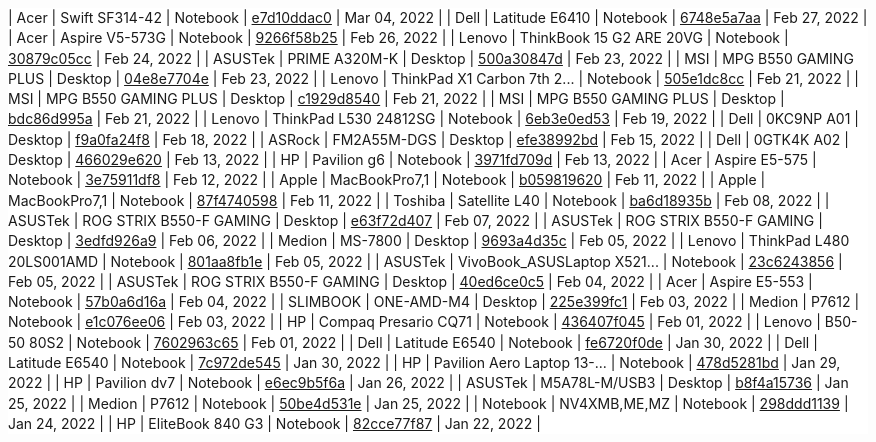 | Acer          | Swift SF314-42              | Notebook    | [e7d10ddac0](https://linux-hardware.org/?probe=e7d10ddac0) | Mar 04, 2022 |
| Dell          | Latitude E6410              | Notebook    | [6748e5a7aa](https://linux-hardware.org/?probe=6748e5a7aa) | Feb 27, 2022 |
| Acer          | Aspire V5-573G              | Notebook    | [9266f58b25](https://linux-hardware.org/?probe=9266f58b25) | Feb 26, 2022 |
| Lenovo        | ThinkBook 15 G2 ARE 20VG    | Notebook    | [30879c05cc](https://linux-hardware.org/?probe=30879c05cc) | Feb 24, 2022 |
| ASUSTek       | PRIME A320M-K               | Desktop     | [500a30847d](https://linux-hardware.org/?probe=500a30847d) | Feb 23, 2022 |
| MSI           | MPG B550 GAMING PLUS        | Desktop     | [04e8e7704e](https://linux-hardware.org/?probe=04e8e7704e) | Feb 23, 2022 |
| Lenovo        | ThinkPad X1 Carbon 7th 2... | Notebook    | [505e1dc8cc](https://linux-hardware.org/?probe=505e1dc8cc) | Feb 21, 2022 |
| MSI           | MPG B550 GAMING PLUS        | Desktop     | [c1929d8540](https://linux-hardware.org/?probe=c1929d8540) | Feb 21, 2022 |
| MSI           | MPG B550 GAMING PLUS        | Desktop     | [bdc86d995a](https://linux-hardware.org/?probe=bdc86d995a) | Feb 21, 2022 |
| Lenovo        | ThinkPad L530 24812SG       | Notebook    | [6eb3e0ed53](https://linux-hardware.org/?probe=6eb3e0ed53) | Feb 19, 2022 |
| Dell          | 0KC9NP A01                  | Desktop     | [f9a0fa24f8](https://linux-hardware.org/?probe=f9a0fa24f8) | Feb 18, 2022 |
| ASRock        | FM2A55M-DGS                 | Desktop     | [efe38992bd](https://linux-hardware.org/?probe=efe38992bd) | Feb 15, 2022 |
| Dell          | 0GTK4K A02                  | Desktop     | [466029e620](https://linux-hardware.org/?probe=466029e620) | Feb 13, 2022 |
| HP            | Pavilion g6                 | Notebook    | [3971fd709d](https://linux-hardware.org/?probe=3971fd709d) | Feb 13, 2022 |
| Acer          | Aspire E5-575               | Notebook    | [3e75911df8](https://linux-hardware.org/?probe=3e75911df8) | Feb 12, 2022 |
| Apple         | MacBookPro7,1               | Notebook    | [b059819620](https://linux-hardware.org/?probe=b059819620) | Feb 11, 2022 |
| Apple         | MacBookPro7,1               | Notebook    | [87f4740598](https://linux-hardware.org/?probe=87f4740598) | Feb 11, 2022 |
| Toshiba       | Satellite L40               | Notebook    | [ba6d18935b](https://linux-hardware.org/?probe=ba6d18935b) | Feb 08, 2022 |
| ASUSTek       | ROG STRIX B550-F GAMING     | Desktop     | [e63f72d407](https://linux-hardware.org/?probe=e63f72d407) | Feb 07, 2022 |
| ASUSTek       | ROG STRIX B550-F GAMING     | Desktop     | [3edfd926a9](https://linux-hardware.org/?probe=3edfd926a9) | Feb 06, 2022 |
| Medion        | MS-7800                     | Desktop     | [9693a4d35c](https://linux-hardware.org/?probe=9693a4d35c) | Feb 05, 2022 |
| Lenovo        | ThinkPad L480 20LS001AMD    | Notebook    | [801aa8fb1e](https://linux-hardware.org/?probe=801aa8fb1e) | Feb 05, 2022 |
| ASUSTek       | VivoBook_ASUSLaptop X521... | Notebook    | [23c6243856](https://linux-hardware.org/?probe=23c6243856) | Feb 05, 2022 |
| ASUSTek       | ROG STRIX B550-F GAMING     | Desktop     | [40ed6ce0c5](https://linux-hardware.org/?probe=40ed6ce0c5) | Feb 04, 2022 |
| Acer          | Aspire E5-553               | Notebook    | [57b0a6d16a](https://linux-hardware.org/?probe=57b0a6d16a) | Feb 04, 2022 |
| SLIMBOOK      | ONE-AMD-M4                  | Desktop     | [225e399fc1](https://linux-hardware.org/?probe=225e399fc1) | Feb 03, 2022 |
| Medion        | P7612                       | Notebook    | [e1c076ee06](https://linux-hardware.org/?probe=e1c076ee06) | Feb 03, 2022 |
| HP            | Compaq Presario CQ71        | Notebook    | [436407f045](https://linux-hardware.org/?probe=436407f045) | Feb 01, 2022 |
| Lenovo        | B50-50 80S2                 | Notebook    | [7602963c65](https://linux-hardware.org/?probe=7602963c65) | Feb 01, 2022 |
| Dell          | Latitude E6540              | Notebook    | [fe6720f0de](https://linux-hardware.org/?probe=fe6720f0de) | Jan 30, 2022 |
| Dell          | Latitude E6540              | Notebook    | [7c972de545](https://linux-hardware.org/?probe=7c972de545) | Jan 30, 2022 |
| HP            | Pavilion Aero Laptop 13-... | Notebook    | [478d5281bd](https://linux-hardware.org/?probe=478d5281bd) | Jan 29, 2022 |
| HP            | Pavilion dv7                | Notebook    | [e6ec9b5f6a](https://linux-hardware.org/?probe=e6ec9b5f6a) | Jan 26, 2022 |
| ASUSTek       | M5A78L-M/USB3               | Desktop     | [b8f4a15736](https://linux-hardware.org/?probe=b8f4a15736) | Jan 25, 2022 |
| Medion        | P7612                       | Notebook    | [50be4d531e](https://linux-hardware.org/?probe=50be4d531e) | Jan 25, 2022 |
| Notebook      | NV4XMB,ME,MZ                | Notebook    | [298ddd1139](https://linux-hardware.org/?probe=298ddd1139) | Jan 24, 2022 |
| HP            | EliteBook 840 G3            | Notebook    | [82cce77f87](https://linux-hardware.org/?probe=82cce77f87) | Jan 22, 2022 |